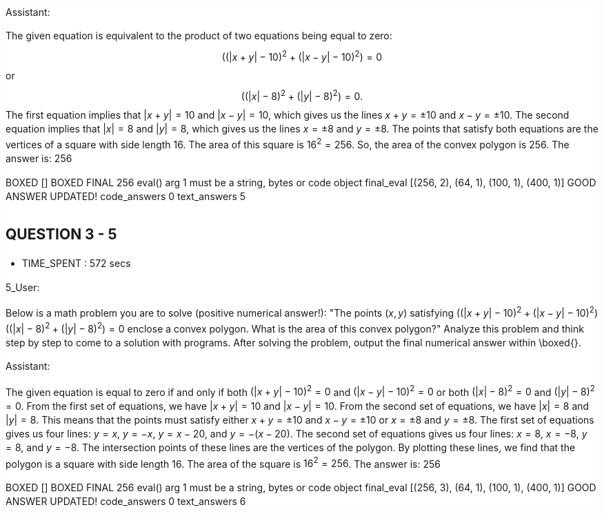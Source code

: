 Assistant:

 The given equation is equivalent to the product of two equations being equal to zero:
$$((\vert x + y \vert - 10)^2 + ( \vert x - y \vert - 10)^2) = 0$$ or $$((\vert x \vert - 8)^2 + ( \vert y \vert - 8)^2) = 0.$$
The first equation implies that $\vert x + y \vert = 10$ and $\vert x - y \vert = 10$, which gives us the lines $x + y = \pm 10$ and $x - y = \pm 10$.
The second equation implies that $\vert x \vert = 8$ and $\vert y \vert = 8$, which gives us the lines $x = \pm 8$ and $y = \pm 8$.
The points that satisfy both equations are the vertices of a square with side length 16. The area of this square is $16^2 = 256$. So, the area of the convex polygon is 256.
The answer is: $256$

BOXED []
BOXED FINAL 256
eval() arg 1 must be a string, bytes or code object final_eval
[(256, 2), (64, 1), (100, 1), (400, 1)]
GOOD ANSWER UPDATED!
code_answers 0 text_answers 5



## QUESTION 3 - 5 
- TIME_SPENT : 572 secs

5_User:

Below is a math problem you are to solve (positive numerical answer!):
"The points $\left(x, y\right)$ satisfying $((\vert x + y \vert - 10)^2 + ( \vert x - y \vert - 10)^2)((\vert x \vert - 8)^2 + ( \vert y \vert - 8)^2) = 0$ enclose a convex polygon. What is the area of this convex polygon?"
Analyze this problem and think step by step to come to a solution with programs. After solving the problem, output the final numerical answer within \boxed{}.

Assistant:

 The given equation is equal to zero if and only if both $(\vert x + y \vert - 10)^2 = 0$ and $(\vert x - y \vert - 10)^2 = 0$ or both $(\vert x \vert - 8)^2 = 0$ and $(\vert y \vert - 8)^2 = 0$.
From the first set of equations, we have $\vert x + y \vert = 10$ and $\vert x - y \vert = 10$.
From the second set of equations, we have $\vert x \vert = 8$ and $\vert y \vert = 8$.
This means that the points must satisfy either $x + y = \pm 10$ and $x - y = \pm 10$ or $x = \pm 8$ and $y = \pm 8$.
The first set of equations gives us four lines: $y = x$, $y = -x$, $y = x - 20$, and $y = -(x - 20)$.
The second set of equations gives us four lines: $x = 8$, $x = -8$, $y = 8$, and $y = -8$.
The intersection points of these lines are the vertices of the polygon.
By plotting these lines, we find that the polygon is a square with side length 16.
The area of the square is $16^2 = 256$.
The answer is: 256

BOXED []
BOXED FINAL 256
eval() arg 1 must be a string, bytes or code object final_eval
[(256, 3), (64, 1), (100, 1), (400, 1)]
GOOD ANSWER UPDATED!
code_answers 0 text_answers 6

